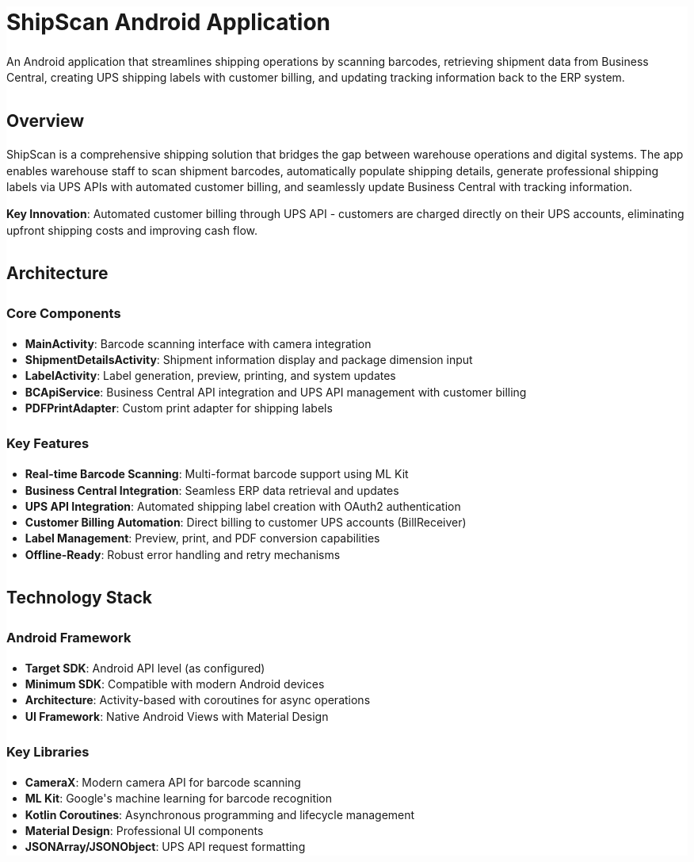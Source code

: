 # ShipScan Android Application

An Android application that streamlines shipping operations by scanning barcodes, retrieving shipment data from Business Central, creating UPS shipping labels with customer billing, and updating tracking information back to the ERP system.

## Overview

ShipScan is a comprehensive shipping solution that bridges the gap between warehouse operations and digital systems. The app enables warehouse staff to scan shipment barcodes, automatically populate shipping details, generate professional shipping labels via UPS APIs with automated customer billing, and seamlessly update Business Central with tracking information.

**Key Innovation**: Automated customer billing through UPS API - customers are charged directly on their UPS accounts, eliminating upfront shipping costs and improving cash flow.

## Architecture

### Core Components

- **MainActivity**: Barcode scanning interface with camera integration
- **ShipmentDetailsActivity**: Shipment information display and package dimension input
- **LabelActivity**: Label generation, preview, printing, and system updates
- **BCApiService**: Business Central API integration and UPS API management with customer billing
- **PDFPrintAdapter**: Custom print adapter for shipping labels

### Key Features

- **Real-time Barcode Scanning**: Multi-format barcode support using ML Kit
- **Business Central Integration**: Seamless ERP data retrieval and updates
- **UPS API Integration**: Automated shipping label creation with OAuth2 authentication
- **Customer Billing Automation**: Direct billing to customer UPS accounts (BillReceiver)
- **Label Management**: Preview, print, and PDF conversion capabilities
- **Offline-Ready**: Robust error handling and retry mechanisms

## Technology Stack

### Android Framework
- **Target SDK**: Android API level (as configured)
- **Minimum SDK**: Compatible with modern Android devices
- **Architecture**: Activity-based with coroutines for async operations
- **UI Framework**: Native Android Views with Material Design

### Key Libraries
- **CameraX**: Modern camera API for barcode scanning
- **ML Kit**: Google's machine learning for barcode recognition
- **Kotlin Coroutines**: Asynchronous programming and lifecycle management
- **Material Design**: Professional UI components
- **JSONArray/JSONObject**: UPS API request formatting
